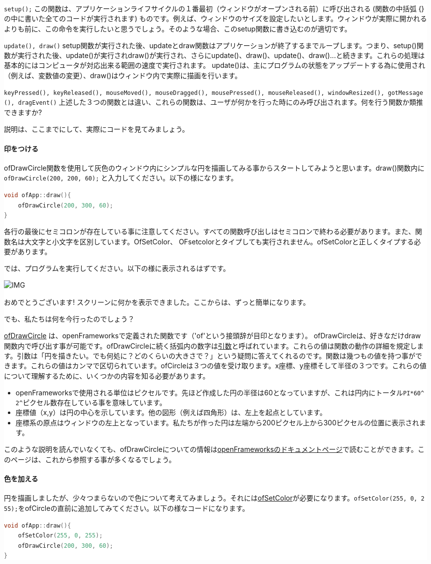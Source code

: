 `setup();` この関数は、アプリケーションライフサイクルの１番最初（ウィンドウがオープンされる前）に呼び出される (関数の中括弧 {} の中に書いた全てのコードが実行されます) ものです。例えば、ウィンドウのサイズを設定したいとします。ウィンドウが実際に開かれるよりも前に、この命令を実行したいと思うでしょう。そのような場合、このsetup関数に書き込むのが適切です。

`update(), draw()` setup関数が実行された後、updateとdraw関数はアプリケーションが終了するまでループします。つまり、setup()関数が実行された後、update()が実行されdraw()が実行され、さらにupdate()、draw()、update()、draw()...と続きます。これらの処理は基本的にはコンピュータが対応出来る範囲の速度で実行されます。
update()は、主にプログラムの状態をアップデートする為に使用され（例えば、変数値の変更）、draw()はウィンドウ内で実際に描画を行います。

`keyPressed(), keyReleased(), mouseMoved(), mouseDragged(), mousePressed(), mouseReleased(), windowResized(), gotMessage(), dragEvent()` 上述した３つの関数とは違い、これらの関数は、ユーザが何かを行った時にのみ呼び出されます。何を行う関数か類推できますか?

説明は、ここまでにして、実際にコードを見てみましょう。

#### 印をつける

ofDrawCircle関数を使用して灰色のウィンドウ内にシンプルな円を描画してみる事からスタートしてみようと思います。draw()関数内に`ofDrawCircle(200, 200, 60);` と入力してください。以下の様になります。

```cpp
void ofApp::draw(){
    ofDrawCircle(200, 300, 60);
}
```

各行の最後にセミコロンが存在している事に注意してください。すべての関数呼び出しはセミコロンで終わる必要があります。また、関数名は大文字と小文字を区別しています。OfSetColor、 OFsetcolorとタイプしても実行されません。ofSetColorと正しくタイプする必要があります。

では、プログラムを実行してください。以下の様に表示されるはずです。

![IMG](MyFirstProject01.png)

おめでとうございます! スクリーンに何かを表示できました。ここからは、ずっと簡単になります。

でも、私たちは何を今行ったのでしょう？

[ofDrawCircle](/documentation/graphics/ofGraphics/#show_ofDrawCircle) は、openFrameworksで定義された関数です（'of'という接頭辞が目印となります）。
ofDrawCircleは、好きなだけdraw関数内で呼び出す事が可能です。ofDrawCircleに続く括弧内の数字は[引数](https://ja.wikipedia.org/wiki/%E5%BC%95%E6%95%B0)と呼ばれています。これらの値は関数の動作の詳細を規定します。引数は「円を描きたい。でも何処に？どのくらいの大きさで？」という疑問に答えてくれるのです。関数は幾つもの値を持つ事ができます。これらの値はカンマで区切られています。ofCircleは３つの値を受け取ります。x座標、y座標そして半径の３つです。これらの値について理解するために、いくつかの内容を知る必要があります。

- openFrameworksで使用される単位はピクセルです。先ほど作成した円の半径は60となっていますが、これは円内にトータル`PI*60^2^`ピクセル数存在している事を意味しています。
- 座標値（x,y）は円の中心を示しています。他の図形（例えば四角形）は、左上を起点としています。
- 座標系の原点はウィンドウの左上となっています。私たちが作った円は左端から200ピクセル上から300ピクセルの位置に表示されます。

このような説明を読んでいなくても、ofDrawCircleについての情報は[openFrameworksのドキュメントページ](/ja/documentation/)で読むことができます。このページは、これから参照する事が多くなるでしょう。

#### 色を加える

円を描画しましたが、少々つまらないので色について考えてみましょう。それには[ofSetColor](http://www.openframeworks.cc/documentation/graphics/ofGraphics.html#ofSetColor)が必要になります。`ofSetColor(255, 0, 255);`をofCircleの直前に追加してみてください。以下の様なコードになります。

```cpp
void ofApp::draw(){
    ofSetColor(255, 0, 255);
    ofDrawCircle(200, 300, 60);
}
```
